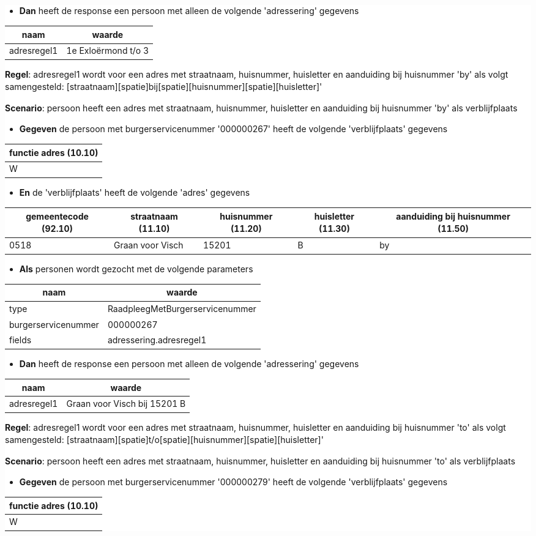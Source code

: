 - **Dan** heeft de response een persoon met alleen de volgende 'adressering' gegevens

| naam | waarde |
| --- | --- |
| adresregel1 | 1e Exloërmond t/o 3 |


**Regel**: adresregel1 wordt voor een adres met straatnaam, huisnummer, huisletter en aanduiding bij huisnummer 'by' als volgt samengesteld: [straatnaam][spatie]bij[spatie][huisnummer][spatie][huisletter]'

**Scenario**: persoon heeft een adres met straatnaam, huisnummer, huisletter en aanduiding bij huisnummer 'by' als verblijfplaats

- **Gegeven** de persoon met burgerservicenummer '000000267' heeft de volgende 'verblijfplaats' gegevens

| functie adres (10.10) |
| --- |
| W |

- **En** de 'verblijfplaats' heeft de volgende 'adres' gegevens

| gemeentecode (92.10) | straatnaam (11.10) | huisnummer (11.20) | huisletter (11.30) | aanduiding bij huisnummer (11.50) |
| --- | --- | --- | --- | --- |
| 0518 | Graan voor Visch | 15201 | B | by |

- **Als** personen wordt gezocht met de volgende parameters

| naam | waarde |
| --- | --- |
| type | RaadpleegMetBurgerservicenummer |
| burgerservicenummer | 000000267 |
| fields | adressering.adresregel1 |

- **Dan** heeft de response een persoon met alleen de volgende 'adressering' gegevens

| naam | waarde |
| --- | --- |
| adresregel1 | Graan voor Visch bij 15201 B |


**Regel**: adresregel1 wordt voor een adres met straatnaam, huisnummer, huisletter en aanduiding bij huisnummer 'to' als volgt samengesteld: [straatnaam][spatie]t/o[spatie][huisnummer][spatie][huisletter]'

**Scenario**: persoon heeft een adres met straatnaam, huisnummer, huisletter en aanduiding bij huisnummer 'to' als verblijfplaats

- **Gegeven** de persoon met burgerservicenummer '000000279' heeft de volgende 'verblijfplaats' gegevens

| functie adres (10.10) |
| --- |
| W |
